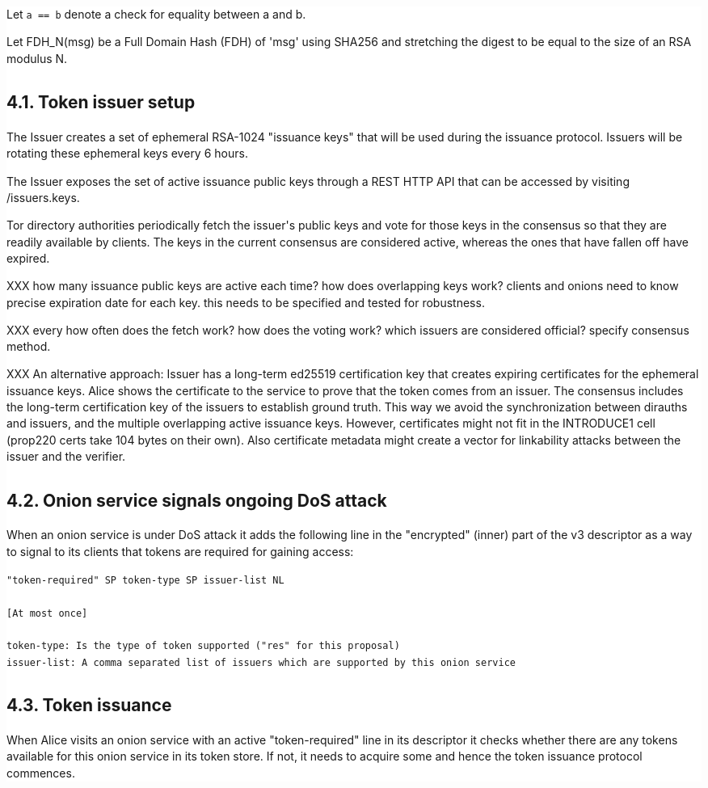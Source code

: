   Let `a == b` denote a check for equality between a and b.

  Let FDH_N(msg) be a Full Domain Hash (FDH) of 'msg' using SHA256 and
  stretching the digest to be equal to the size of an RSA modulus N.

## 4.1. Token issuer setup

  The Issuer creates a set of ephemeral RSA-1024 "issuance keys" that will be
  used during the issuance protocol. Issuers will be rotating these ephemeral
  keys every 6 hours.

  The Issuer exposes the set of active issuance public keys through a REST HTTP
  API that can be accessed by visiting /issuers.keys.

  Tor directory authorities periodically fetch the issuer's public keys and
  vote for those keys in the consensus so that they are readily available by
  clients. The keys in the current consensus are considered active, whereas the
  ones that have fallen off have expired.

  XXX how many issuance public keys are active each time? how does overlapping
      keys work? clients and onions need to know precise expiration date for
      each key. this needs to be specified and tested for robustness.

  XXX every how often does the fetch work? how does the voting work? which
      issuers are considered official? specify consensus method.

  XXX An alternative approach: Issuer has a long-term ed25519 certification key
      that creates expiring certificates for the ephemeral issuance keys. Alice
      shows the certificate to the service to prove that the token comes from
      an issuer. The consensus includes the long-term certification key of the
      issuers to establish ground truth.
      This way we avoid the synchronization between dirauths and issuers, and
      the multiple overlapping active issuance keys. However, certificates
      might not fit in the INTRODUCE1 cell (prop220 certs take 104 bytes on
      their own).  Also certificate metadata might create a vector for
      linkability attacks between the issuer and the verifier.

## 4.2. Onion service signals ongoing DoS attack

  When an onion service is under DoS attack it adds the following line in the
  "encrypted" (inner) part of the v3 descriptor as a way to signal to its
  clients that tokens are required for gaining access:

    "token-required" SP token-type SP issuer-list NL

    [At most once]

    token-type: Is the type of token supported ("res" for this proposal)
    issuer-list: A comma separated list of issuers which are supported by this onion service

## 4.3. Token issuance

  When Alice visits an onion service with an active "token-required" line in
  its descriptor it checks whether there are any tokens available for this
  onion service in its token store. If not, it needs to acquire some and hence
  the token issuance protocol commences.


[REF_TOKEN_ZOO]: https://tokenzoo.github.io/
[REF_INTRO_SPACE]: https://gitlab.torproject.org/legacy/trac/-/issues/33650#note_2350910
[REF_CHAUM]: https://eprint.iacr.org/2001/002.pdf
[REF_PRIMO]: https://repo.getmonero.org/selene/primo
[REF_POW_PERF]: https://gitlab.torproject.org/tpo/core/torspec/-/blob/master/proposals/327-pow-over-intro.txt#L1050
[REF_RES_BENCH]: https://github.com/asn-d6/res_tokens_benchmark